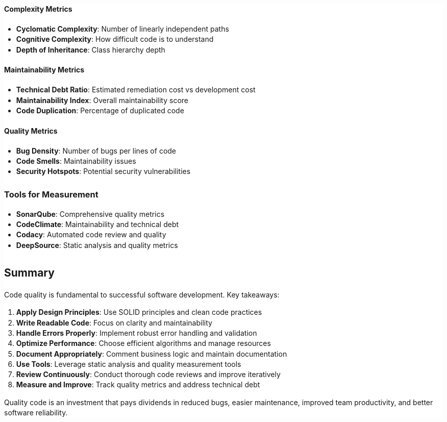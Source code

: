 #### Complexity Metrics
- **Cyclomatic Complexity**: Number of linearly independent paths
- **Cognitive Complexity**: How difficult code is to understand
- **Depth of Inheritance**: Class hierarchy depth

#### Maintainability Metrics
- **Technical Debt Ratio**: Estimated remediation cost vs development cost
- **Maintainability Index**: Overall maintainability score
- **Code Duplication**: Percentage of duplicated code

#### Quality Metrics
- **Bug Density**: Number of bugs per lines of code
- **Code Smells**: Maintainability issues
- **Security Hotspots**: Potential security vulnerabilities

### Tools for Measurement
- **SonarQube**: Comprehensive quality metrics
- **CodeClimate**: Maintainability and technical debt
- **Codacy**: Automated code review and quality
- **DeepSource**: Static analysis and quality metrics

## Summary

Code quality is fundamental to successful software development. Key takeaways:

1. **Apply Design Principles**: Use SOLID principles and clean code practices
2. **Write Readable Code**: Focus on clarity and maintainability
3. **Handle Errors Properly**: Implement robust error handling and validation
4. **Optimize Performance**: Choose efficient algorithms and manage resources
5. **Document Appropriately**: Comment business logic and maintain documentation
6. **Use Tools**: Leverage static analysis and quality measurement tools
7. **Review Continuously**: Conduct thorough code reviews and improve iteratively
8. **Measure and Improve**: Track quality metrics and address technical debt

Quality code is an investment that pays dividends in reduced bugs, easier maintenance, improved team productivity, and better software reliability.
